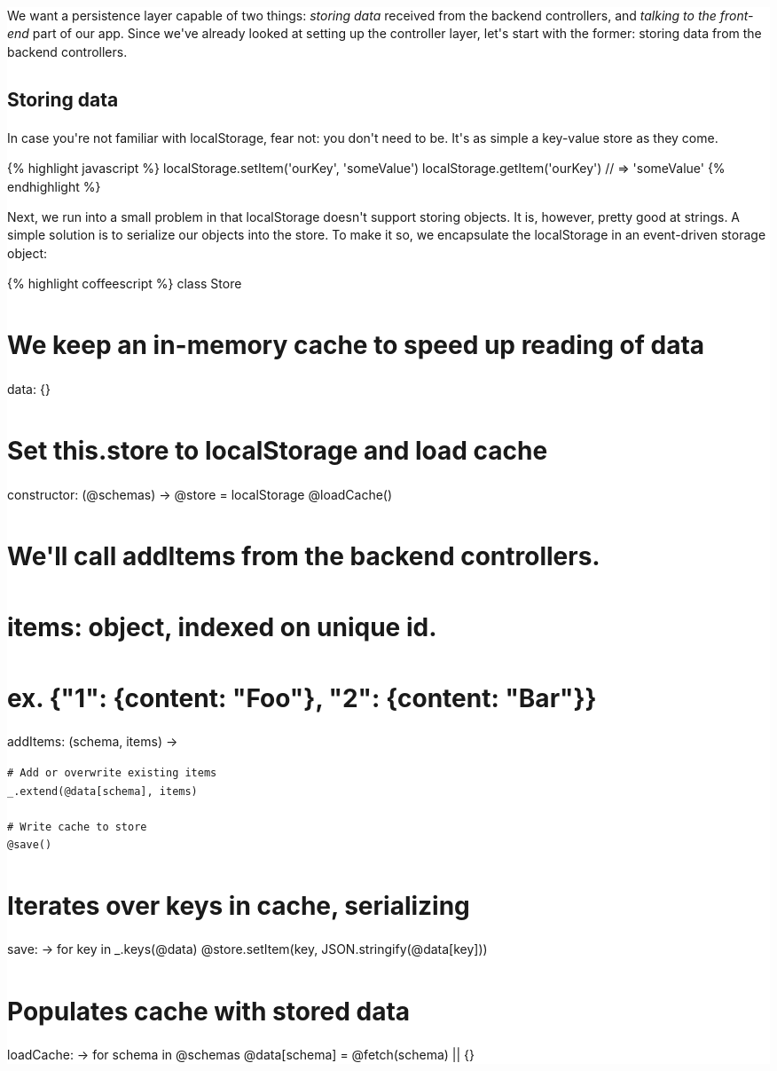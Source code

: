 We want a persistence layer capable of two things: _storing data_ received from the backend controllers, and _talking to the front-end_ part of our app.
Since we've already looked at setting up the controller layer, let's start with the former: storing data from the backend controllers.

## Storing data

In case you're not familiar with localStorage, fear not: you don't need to be. It's as simple a key-value store as they come.

{% highlight javascript %}
localStorage.setItem('ourKey', 'someValue')
localStorage.getItem('ourKey') // => 'someValue'
{% endhighlight %}

Next, we run into a small problem in that localStorage doesn't support storing objects. It is, however, pretty good at strings.
A simple solution is to serialize our objects into the store.
To make it so, we encapsulate the localStorage in an event-driven storage object:

{% highlight coffeescript %}
class Store
  
  # We keep an in-memory cache to speed up reading of data
  data: {}
  
  # Set this.store to localStorage and load cache
  constructor: (@schemas) ->
    @store = localStorage
    @loadCache()
  
  # We'll call addItems from the backend controllers.
  # 
  # items: object, indexed on unique id.
  #   ex. {"1": {content: "Foo"}, "2": {content: "Bar"}}
  addItems: (schema, items) ->
    
    # Add or overwrite existing items
    _.extend(@data[schema], items)
    
    # Write cache to store
    @save()
  
  # Iterates over keys in cache, serializing
  save: ->
    for key in _.keys(@data)
      @store.setItem(key, JSON.stringify(@data[key]))
  
  # Populates cache with stored data
  loadCache: ->
    for schema in @schemas
      @data[schema] = @fetch(schema) || {}
  
